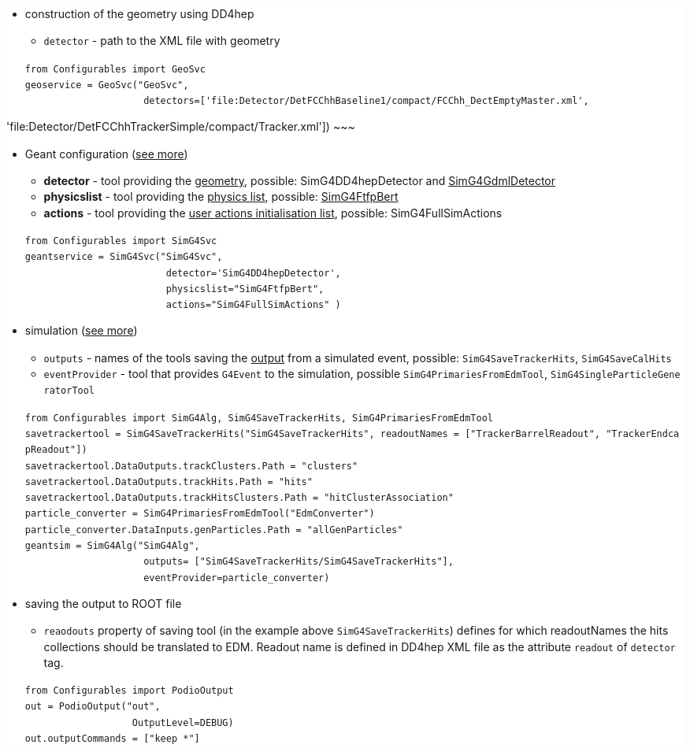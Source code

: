   * construction of the geometry using DD4hep
    - `detector` - path to the XML file with geometry

    ~~~{.py}
    from Configurables import GeoSvc
    geoservice = GeoSvc("GeoSvc",
                         detectors=['file:Detector/DetFCChhBaseline1/compact/FCChh_DectEmptyMaster.xml',
  'file:Detector/DetFCChhTrackerSimple/compact/Tracker.xml'])
    ~~~

  * Geant configuration ([see more](#3-geant-configuration-via-gaudi-service-simg4svc))
    - **detector** - tool providing the [geometry](#31-geometry-construction), possible: SimG4DD4hepDetector and [SimG4GdmlDetector](#gdml-example)
    - **physicslist** - tool providing the [physics list](#32-physics-list), possible: [SimG4FtfpBert](#)
    - **actions** - tool providing the [user actions initialisation list](#33-user-actions), possible: SimG4FullSimActions
    ~~~{.py}
    from Configurables import SimG4Svc
    geantservice = SimG4Svc("SimG4Svc",
                             detector='SimG4DD4hepDetector',
                             physicslist="SimG4FtfpBert",
                             actions="SimG4FullSimActions" )
    ~~~


  * simulation ([see more](#4-simulation-in-gaudi-algorithm-simg4alg))
    - `outputs` - names of the tools saving the [output](#4-2-output) from a simulated event,
      possible: `SimG4SaveTrackerHits`, `SimG4SaveCalHits`
    - `eventProvider` - tool that provides `G4Event` to the simulation, possible `SimG4PrimariesFromEdmTool`, `SimG4SingleParticleGeneratorTool`

    ~~~{.py}
    from Configurables import SimG4Alg, SimG4SaveTrackerHits, SimG4PrimariesFromEdmTool
    savetrackertool = SimG4SaveTrackerHits("SimG4SaveTrackerHits", readoutNames = ["TrackerBarrelReadout", "TrackerEndcapReadout"])
    savetrackertool.DataOutputs.trackClusters.Path = "clusters"
    savetrackertool.DataOutputs.trackHits.Path = "hits"
    savetrackertool.DataOutputs.trackHitsClusters.Path = "hitClusterAssociation"
    particle_converter = SimG4PrimariesFromEdmTool("EdmConverter")
    particle_converter.DataInputs.genParticles.Path = "allGenParticles"
    geantsim = SimG4Alg("SimG4Alg",
                         outputs= ["SimG4SaveTrackerHits/SimG4SaveTrackerHits"],
                         eventProvider=particle_converter)
    ~~~

  * saving the output to ROOT file
    - `reaodouts` property of saving tool (in the example above `SimG4SaveTrackerHits`) defines for which readoutNames the hits collections should be translated to EDM. Readout name is defined in DD4hep XML file as the attribute `readout` of `detector` tag.

    ~~~{.py}
    from Configurables import PodioOutput
    out = PodioOutput("out",
                       OutputLevel=DEBUG)
    out.outputCommands = ["keep *"]
    ~~~


[DD4hep]: http://aidasoft.web.cern.ch/DD4hep "DD4hep user manuals"
[DD4hep manual]: http://www.cern.ch/frankm/DD4hep/DD4hepManual.pdf "DD4hep manual"